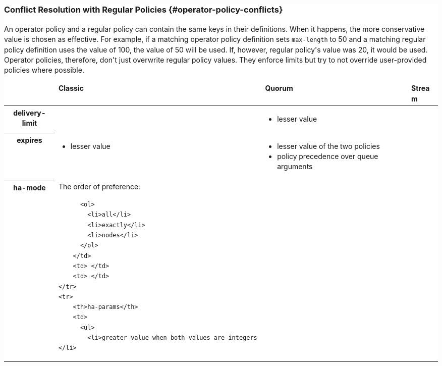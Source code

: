 ### Conflict Resolution with Regular Policies {#operator-policy-conflicts}

An operator policy and a regular policy can contain the same
keys in their definitions. When it happens, the more conservative
value is chosen as effective. For example, if a matching
operator policy definition sets `max-length` to
50 and a matching regular policy definition uses the value of 100,
the value of 50 will be used. If, however, regular policy's value
was 20, it would be used. Operator policies, therefore, don't
just overwrite regular policy values. They enforce limits but
try to not override user-provided policies where possible.

<table>
    <thead>
        <td></td>
        <td><strong>Classic</strong></td>
        <td><strong>Quorum</strong></td>
        <td><strong>Stream</strong></td>
    </thead>
    <tr>
        <th>delivery-limit</th>
        <td> </td>
        <td>
            <ul>
                <li>lesser value</li>
            </ul>
        </td>
        <td> </td>
    </tr>
    <tr>
        <th>expires</th>
        <td>
            <ul>
                <li>lesser value</li>
            </ul>
        </td>
        <td>
            <ul>
                <li>lesser value of the two policies</li>
                <li>policy precedence over queue arguments</li>
            </ul>
        </td>
        <td> </td>
    </tr>
    <tr>
        <th>ha-mode</th>
        <td>
          The order of preference:

          <ol>
            <li>all</li>
            <li>exactly</li>
            <li>nodes</li>
          </ol>
        </td>
        <td> </td>
        <td> </td>
    </tr>
    <tr>
        <th>ha-params</th>
        <td>
          <ul>
            <li>greater value when both values are integers</li>